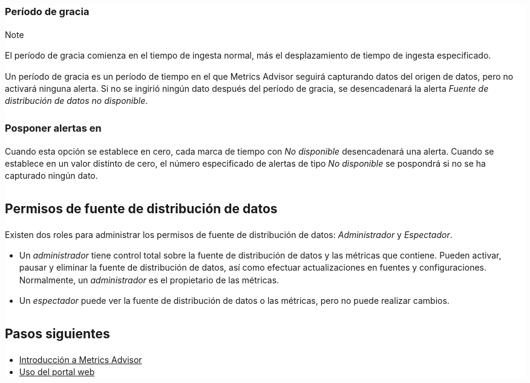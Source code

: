 ### <a name="grace-period"></a>Período de gracia

> [!Note]
> El período de gracia comienza en el tiempo de ingesta normal, más el desplazamiento de tiempo de ingesta especificado.
    
Un período de gracia es un período de tiempo en el que Metrics Advisor seguirá capturando datos del origen de datos, pero no activará ninguna alerta. Si no se ingirió ningún dato después del período de gracia, se desencadenará la alerta *Fuente de distribución de datos no disponible*.

### <a name="snooze-alerts-in"></a>Posponer alertas en

Cuando esta opción se establece en cero, cada marca de tiempo con *No disponible* desencadenará una alerta. Cuando se establece en un valor distinto de cero, el número especificado de alertas de tipo *No disponible* se pospondrá si no se ha capturado ningún dato.

## <a name="data-feed-permissions"></a>Permisos de fuente de distribución de datos

Existen dos roles para administrar los permisos de fuente de distribución de datos: *Administrador* y *Espectador*. 

* Un *administrador* tiene control total sobre la fuente de distribución de datos y las métricas que contiene. Pueden activar, pausar y eliminar la fuente de distribución de datos, así como efectuar actualizaciones en fuentes y configuraciones. Normalmente, un *administrador* es el propietario de las métricas.

* Un *espectador* puede ver la fuente de distribución de datos o las métricas, pero no puede realizar cambios. 

## <a name="next-steps"></a>Pasos siguientes
- [Introducción a Metrics Advisor](overview.md)
- [Uso del portal web](quickstarts/web-portal.md)
